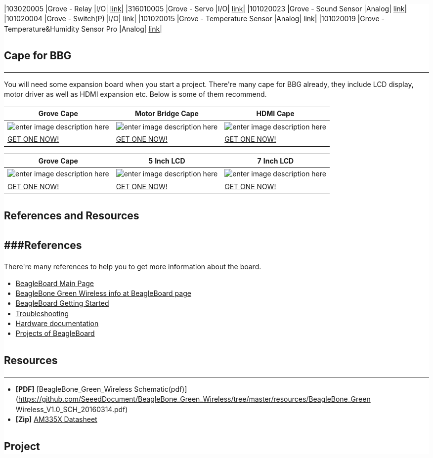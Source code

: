 |103020005	|Grove - Relay	|I/O| [link](http://www.seeedstudio.com/Grove-Relay-p-769.html)|
|316010005	|Grove - Servo	|I/O| [link](http://www.seeedstudio.com/Grove-Servo-p-1241.html)|
|101020023	|Grove - Sound Sensor	|Analog| [link](http://www.seeedstudio.com/Grove-Sound-Sensor-p-752.html)|
|101020004	|Grove - Switch(P)	|I/O| [link](http://www.seeedstudio.com/Grove-Switch%28P%29-p-1252.html)|
|101020015	|Grove - Temperature Sensor	|Analog| [link](http://www.seeedstudio.com/Grove-Temperature-Sensor-p-774.html)|
|101020019	|Grove - Temperature&Humidity Sensor Pro	|Analog| [link](http://www.seeedstudio.com/Grove-Temperature&Humidity-Sensor-Pro-p-838.html)|


## Cape for BBG
-------

You will need some expansion board when you start a project. There're many cape for BBG already, they include LCD display, motor driver as well as HDMI expansion etc. Below is some of them recommend.

|Grove Cape| Motor Bridge Cape|HDMI Cape|
|------------|----------------|----------|
|![enter image description here](https://raw.githubusercontent.com/SeeedDocument/BeagleBone_Green/master/images/product1.jpg)|![enter image description here](https://raw.githubusercontent.com/SeeedDocument/BeagleBone_Green/master/images/product2.jpg)|![enter image description here](https://raw.githubusercontent.com/SeeedDocument/BeagleBone_Green/master/images/product3.jpg)|
|[GET ONE NOW!](http://www.seeedstudio.com/Grove-Cape-for-BeagleBone-Series-p-1718.html)|[GET ONE NOW!](http://www.seeedstudio.com/Motor-Bridge-Cape-p-2569.html)|[GET ONE NOW!](http://www.seeedstudio.com/SeeedStudio-BeagleBone-Green-HDMI-Cape-p-2570.html)|

|Grove Cape| 5 Inch LCD|7 Inch LCD|
|------------|----------------|----------|
|![enter image description here](https://raw.githubusercontent.com/SeeedDocument/BeagleBone_Green/master/images/product4.jpg)|![enter image description here](https://raw.githubusercontent.com/SeeedDocument/BeagleBone_Green/master/images/product5.jpg)|![enter image description here](https://raw.githubusercontent.com/SeeedDocument/BeagleBone_Green/master/images/product6.jpg)|
|[GET ONE NOW!](http://www.seeedstudio.com/Grove-Base-Cape-for-Beaglebone-v2.0-p-2644.html)|[GET ONE NOW!](http://www.seeedstudio.com/5-Inch-BeagleBone-Green-LCD-Cape-with-Resistive-Touch-p-2642.html)|[GET ONE NOW!](http://www.seeedstudio.com/7-Inch-BeagleBone-Green-LCD-Cape-with-Resistive-Touch-p-2643.html)|

## References and Resources
###References
----
There're many references to help you to get more information about the board.

* [BeagleBoard Main Page](http://beagleboard.org/)
* [BeagleBone Green Wireless info at BeagleBoard page](http://beagleboard.org/green-wireless)
* [BeagleBoard Getting Started](http://beagleboard.org/getting-started)
* [Troubleshooting](http://beagleboard.org/getting-started#troubleshooting)
* [Hardware documentation](http://beagleboard.org/getting-started#hardware)
* [Projects of BeagleBoard](http://beagleboard.org/project)

## Resources
-----
- **[PDF]** [BeagleBone_Green_Wireless Schematic(pdf)](https://github.com/SeeedDocument/BeagleBone_Green_Wireless/tree/master/resources/BeagleBone_Green Wireless_V1.0_SCH_20160314.pdf)
- **[Zip]** [AM335X Datasheet](https://github.com/SeeedDocument/Bazaar_file/raw/master/102010027/AM335x.pdf)

## Project
